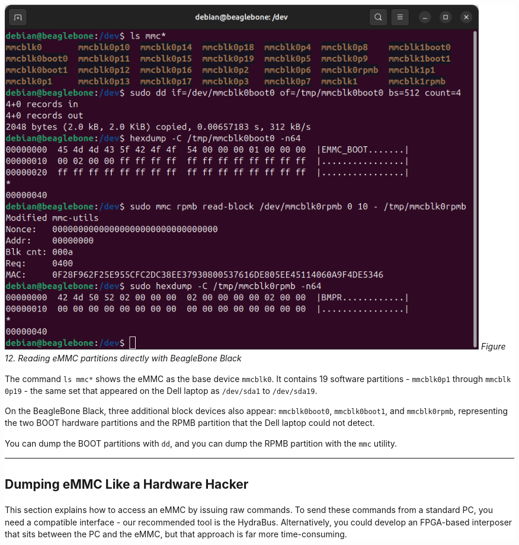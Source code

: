    ![Console](/assets/img/blog/2025-05-01-emmc-dumping-guide/BBB_console.png)
   _Figure 12. Reading eMMC partitions directly with BeagleBone Black_

The command `ls mmc*` shows the eMMC as the base device `mmcblk0`. It contains 19 software partitions - `mmcblk0p1` through `mmcblk0p19` - the same set that appeared on the Dell laptop as `/dev/sda1` to `/dev/sda19`.

On the BeagleBone Black, three additional block devices also appear: `mmcblk0boot0`, `mmcblk0boot1`, and `mmcblk0rpmb`, representing the two BOOT hardware partitions and the RPMB partition that the Dell laptop could not detect.

You can dump the BOOT partitions with `dd`, and you can dump the RPMB partition with the `mmc` utility.

---

## Dumping eMMC Like a Hardware Hacker

This section explains how to access an eMMC by issuing raw commands. To send these commands from a standard PC, you need a compatible interface - our recommended tool is the HydraBus. Alternatively, you could develop an FPGA-based interposer that sits between the PC and the eMMC, but that approach is far more time-consuming.
